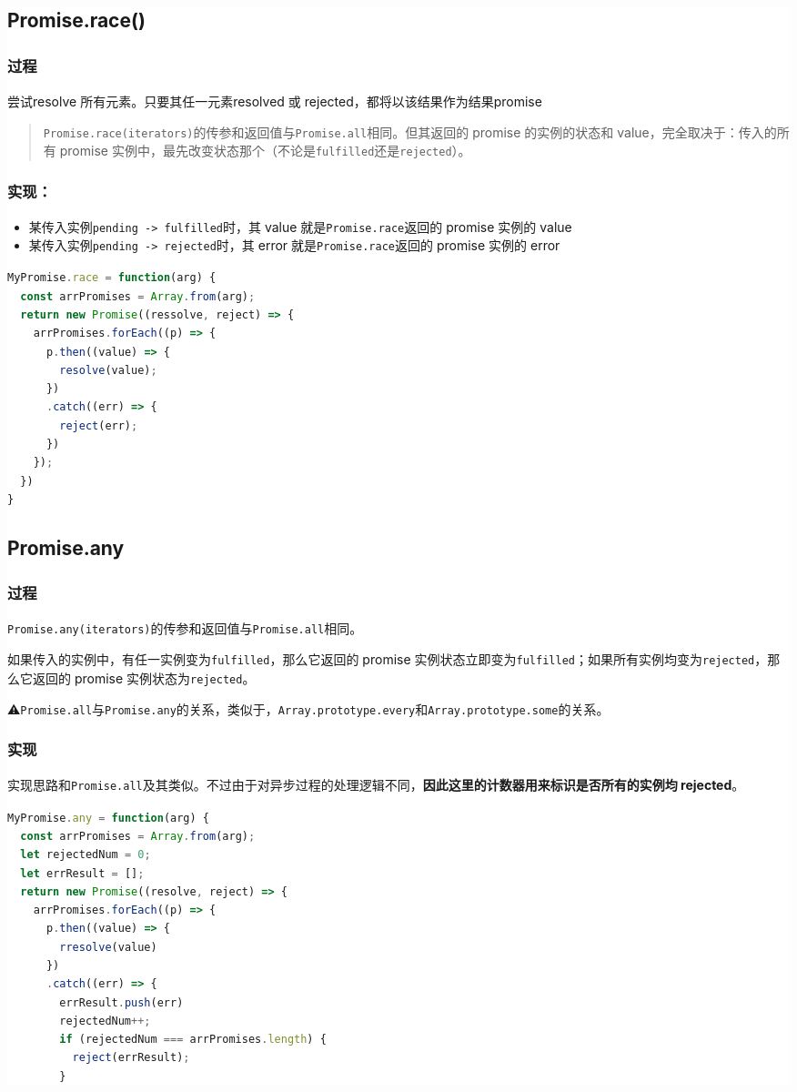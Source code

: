 ```javascript
```



## Promise.race()

### 过程

尝试resolve 所有元素。只要其任一元素resolved 或 rejected，都将以该结果作为结果promise

> `Promise.race(iterators)`的传参和返回值与`Promise.all`相同。但其返回的 promise 的实例的状态和 value，完全取决于：传入的所有 promise 实例中，最先改变状态那个（不论是`fulfilled`还是`rejected`）。

### 实现：

- 某传入实例`pending -> fulfilled`时，其 value 就是`Promise.race`返回的 promise 实例的 value
- 某传入实例`pending -> rejected`时，其 error 就是`Promise.race`返回的 promise 实例的 error

```javascript
MyPromise.race = function(arg) {
  const arrPromises = Array.from(arg);
  return new Promise((ressolve, reject) => {
    arrPromises.forEach((p) => {
      p.then((value) => {
        resolve(value);
      })
      .catch((err) => {
        reject(err);
      })
    });
  })
}
```



## Promise.any

### 过程

`Promise.any(iterators)`的传参和返回值与`Promise.all`相同。

如果传入的实例中，有任一实例变为`fulfilled`，那么它返回的 promise 实例状态立即变为`fulfilled`；如果所有实例均变为`rejected`，那么它返回的 promise 实例状态为`rejected`。

⚠️`Promise.all`与`Promise.any`的关系，类似于，`Array.prototype.every`和`Array.prototype.some`的关系。

### 实现

实现思路和`Promise.all`及其类似。不过由于对异步过程的处理逻辑不同，**因此这里的计数器用来标识是否所有的实例均 rejected**。

```javascript
MyPromise.any = function(arg) {
  const arrPromises = Array.from(arg);
  let rejectedNum = 0;
  let errResult = [];
  return new Promise((resolve, reject) => {
    arrPromises.forEach((p) => {
      p.then((value) => {
        rresolve(value)
      })
      .catch((err) => {
        errResult.push(err)
        rejectedNum++;
        if (rejectedNum === arrPromises.length) {
          reject(errResult);
        }
```
